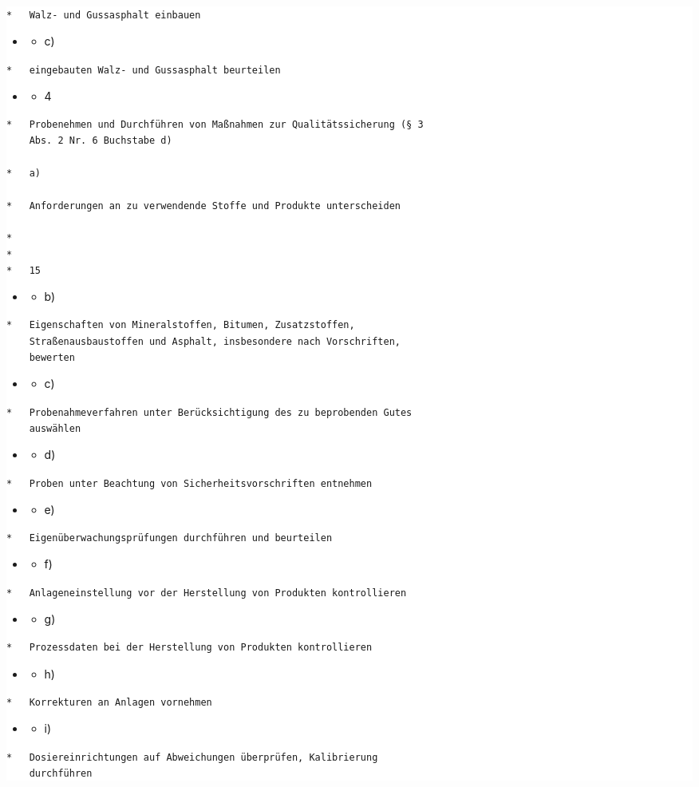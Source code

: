     *   Walz- und Gussasphalt einbauen


*    *   c)

    *   eingebauten Walz- und Gussasphalt beurteilen


*    *   4

    *   Probenehmen und Durchführen von Maßnahmen zur Qualitätssicherung (§ 3
        Abs. 2 Nr. 6 Buchstabe d)

    *   a)

    *   Anforderungen an zu verwendende Stoffe und Produkte unterscheiden

    *
    *
    *   15


*    *   b)

    *   Eigenschaften von Mineralstoffen, Bitumen, Zusatzstoffen,
        Straßenausbaustoffen und Asphalt, insbesondere nach Vorschriften,
        bewerten


*    *   c)

    *   Probenahmeverfahren unter Berücksichtigung des zu beprobenden Gutes
        auswählen


*    *   d)

    *   Proben unter Beachtung von Sicherheitsvorschriften entnehmen


*    *   e)

    *   Eigenüberwachungsprüfungen durchführen und beurteilen


*    *   f)

    *   Anlageneinstellung vor der Herstellung von Produkten kontrollieren


*    *   g)

    *   Prozessdaten bei der Herstellung von Produkten kontrollieren


*    *   h)

    *   Korrekturen an Anlagen vornehmen


*    *   i)

    *   Dosiereinrichtungen auf Abweichungen überprüfen, Kalibrierung
        durchführen




